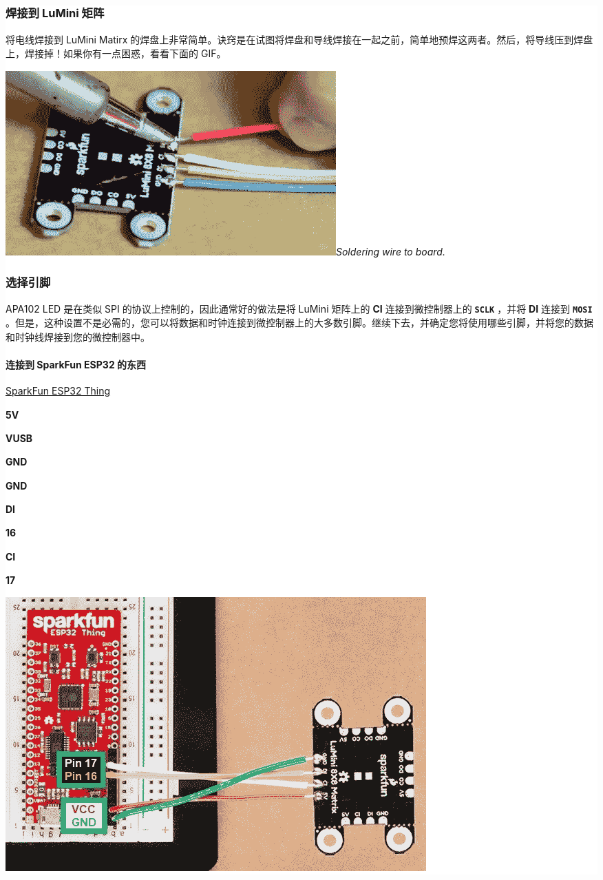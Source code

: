 ### 焊接到 LuMini 矩阵

将电线焊接到 LuMini Matirx 的焊盘上非常简单。诀窍是在试图将焊盘和导线焊接在一起之前，简单地预焊这两者。然后，将导线压到焊盘上，焊接掉！如果你有一点困惑，看看下面的 GIF。

[![Soldering wire to board](img/2d1ae32250a4cf0b82fba59a57b3f664.png)](https://cdn.sparkfun.com/assets/learn_tutorials/8/5/3/Soldering_Wire.gif)*Soldering wire to board.*

### 选择引脚

APA102 LED 是在类似 SPI 的协议上控制的，因此通常好的做法是将 LuMini 矩阵上的 **CI** 连接到微控制器上的 **`SCLK`** ，并将 **DI** 连接到 **`MOSI`** 。但是，这种设置不是必需的，您可以将数据和时钟连接到微控制器上的大多数引脚。继续下去，并确定您将使用哪些引脚，并将您的数据和时钟线焊接到您的微控制器中。

#### 连接到 SparkFun ESP32 的东西

[SparkFun ESP32 Thing](https://www.sparkfun.com/products/13907)

**5V**

**VUSB**

**GND**

**GND**

**DI**

**16**

**CI**

**17**

[![Pin connections for examples](img/37d768fb62324b72344dc8f6edf062fb.png)](https://cdn.sparkfun.com/assets/learn_tutorials/8/5/3/LuMini_Pin_Connections.jpg)
